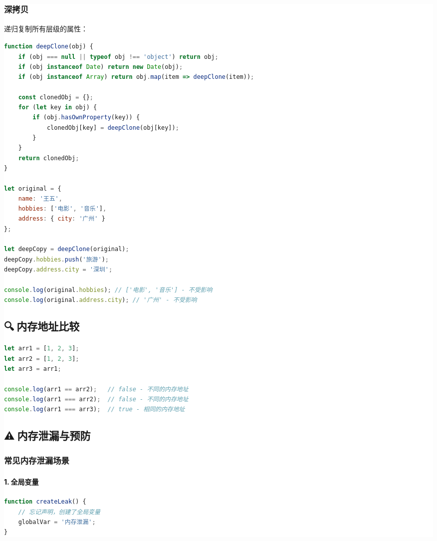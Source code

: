 ### 深拷贝

递归复制所有层级的属性：

```javascript
function deepClone(obj) {
    if (obj === null || typeof obj !== 'object') return obj;
    if (obj instanceof Date) return new Date(obj);
    if (obj instanceof Array) return obj.map(item => deepClone(item));
    
    const clonedObj = {};
    for (let key in obj) {
        if (obj.hasOwnProperty(key)) {
            clonedObj[key] = deepClone(obj[key]);
        }
    }
    return clonedObj;
}

let original = {
    name: '王五',
    hobbies: ['电影', '音乐'],
    address: { city: '广州' }
};

let deepCopy = deepClone(original);
deepCopy.hobbies.push('旅游');
deepCopy.address.city = '深圳';

console.log(original.hobbies); // ['电影', '音乐'] - 不受影响
console.log(original.address.city); // '广州' - 不受影响
```

## 🔍 内存地址比较

```javascript
let arr1 = [1, 2, 3];
let arr2 = [1, 2, 3];
let arr3 = arr1;

console.log(arr1 == arr2);   // false - 不同的内存地址
console.log(arr1 === arr2);  // false - 不同的内存地址
console.log(arr1 === arr3);  // true - 相同的内存地址
```

## ⚠️ 内存泄漏与预防

### 常见内存泄漏场景

#### 1. 全局变量
```javascript
function createLeak() {
    // 忘记声明，创建了全局变量
    globalVar = '内存泄漏';
}
```
